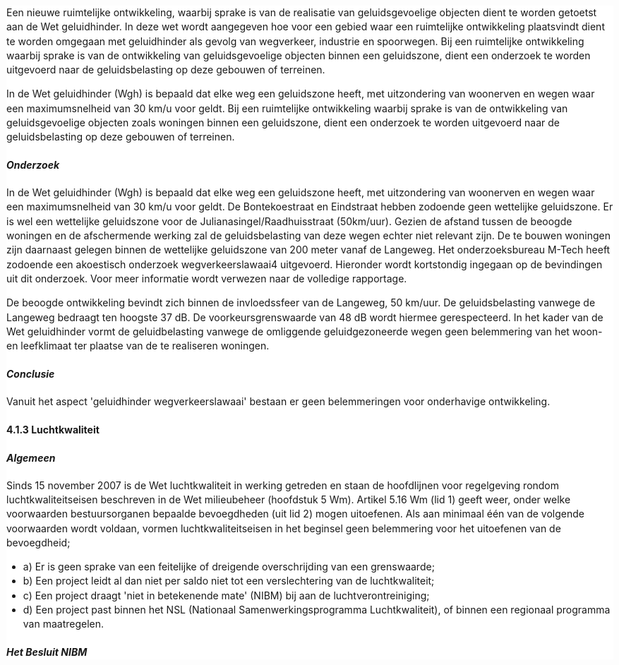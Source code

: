 Een nieuwe ruimtelijke ontwikkeling, waarbij sprake is van de realisatie van geluidsgevoelige objecten dient te worden getoetst aan de Wet geluidhinder. In deze wet wordt aangegeven hoe voor een gebied waar een ruimtelijke ontwikkeling plaatsvindt dient te worden omgegaan met geluidhinder als gevolg van wegverkeer, industrie en spoorwegen. Bij een ruimtelijke ontwikkeling waarbij sprake is van de ontwikkeling van geluidsgevoelige objecten binnen een geluidszone, dient een onderzoek te worden uitgevoerd naar de geluidsbelasting op deze gebouwen of terreinen.

In de Wet geluidhinder (Wgh) is bepaald dat elke weg een geluidszone heeft, met uitzondering van woonerven en wegen waar een maximumsnelheid van 30 km/u voor geldt. Bij een ruimtelijke ontwikkeling waarbij sprake is van de ontwikkeling van geluidsgevoelige objecten zoals woningen binnen een geluidszone, dient een onderzoek te worden uitgevoerd naar de geluidsbelasting op deze gebouwen of terreinen.

#### *Onderzoek*

In de Wet geluidhinder (Wgh) is bepaald dat elke weg een geluidszone heeft, met uitzondering van woonerven en wegen waar een maximumsnelheid van 30 km/u voor geldt. De Bontekoestraat en Eindstraat hebben zodoende geen wettelijke geluidszone. Er is wel een wettelijke geluidszone voor de Julianasingel/Raadhuisstraat (50km/uur). Gezien de afstand tussen de beoogde woningen en de afschermende werking zal de geluidsbelasting van deze wegen echter niet relevant zijn. De te bouwen woningen zijn daarnaast gelegen binnen de wettelijke geluidszone van 200 meter vanaf de Langeweg. Het onderzoeksbureau M-Tech heeft zodoende een akoestisch onderzoek wegverkeerslawaai4 uitgevoerd. Hieronder wordt kortstondig ingegaan op de bevindingen uit dit onderzoek. Voor meer informatie wordt verwezen naar de volledige rapportage.

De beoogde ontwikkeling bevindt zich binnen de invloedssfeer van de Langeweg, 50 km/uur. De geluidsbelasting vanwege de Langeweg bedraagt ten hoogste 37 dB. De voorkeursgrenswaarde van 48 dB wordt hiermee gerespecteerd. In het kader van de Wet geluidhinder vormt de geluidbelasting vanwege de omliggende geluidgezoneerde wegen geen belemmering van het woon- en leefklimaat ter plaatse van de te realiseren woningen.

#### *Conclusie*

Vanuit het aspect 'geluidhinder wegverkeerslawaai' bestaan er geen belemmeringen voor onderhavige ontwikkeling.

#### <span id="page-28-0"></span>**4.1.3 Luchtkwaliteit**

#### *Algemeen*

Sinds 15 november 2007 is de Wet luchtkwaliteit in werking getreden en staan de hoofdlijnen voor regelgeving rondom luchtkwaliteitseisen beschreven in de Wet milieubeheer (hoofdstuk 5 Wm). Artikel 5.16 Wm (lid 1) geeft weer, onder welke voorwaarden bestuursorganen bepaalde bevoegdheden (uit lid 2) mogen uitoefenen. Als aan minimaal één van de volgende voorwaarden wordt voldaan, vormen luchtkwaliteitseisen in het beginsel geen belemmering voor het uitoefenen van de bevoegdheid;

- a) Er is geen sprake van een feitelijke of dreigende overschrijding van een grenswaarde;
- b) Een project leidt al dan niet per saldo niet tot een verslechtering van de luchtkwaliteit;
- c) Een project draagt 'niet in betekenende mate' (NIBM) bij aan de luchtverontreiniging;
- d) Een project past binnen het NSL (Nationaal Samenwerkingsprogramma Luchtkwaliteit), of binnen een regionaal programma van maatregelen.

#### *Het Besluit NIBM*
